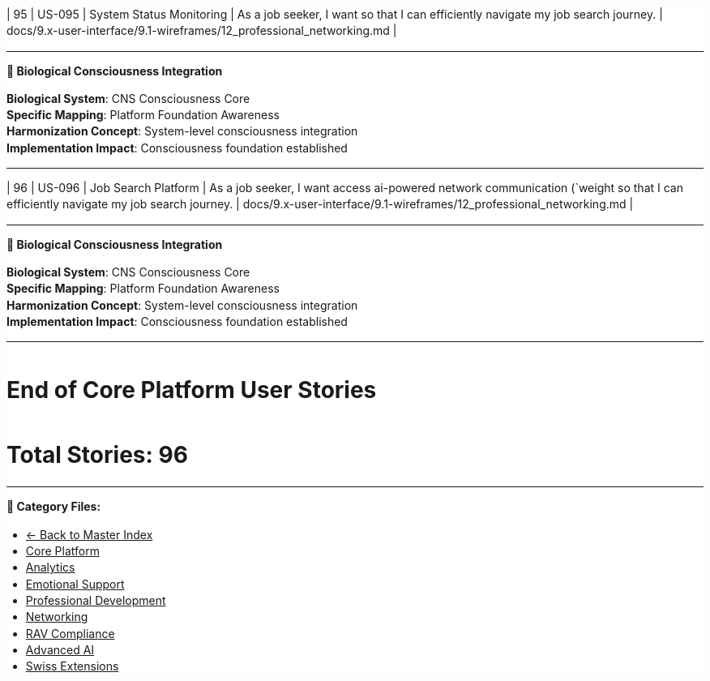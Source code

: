 
| 95 | US-095 | System Status Monitoring | As a job seeker, I want  so that I can efficiently navigate my job search journey. | docs/9.x-user-interface/9.1-wireframes/12_professional_networking.md |

---

**🧬 Biological Consciousness Integration**

**Biological System**: CNS Consciousness Core  
**Specific Mapping**: Platform Foundation Awareness  
**Harmonization Concept**: System-level consciousness integration  
**Implementation Impact**: Consciousness foundation established

---

| 96 | US-096 | Job Search Platform | As a job seeker, I want access ai-powered network communication (`weight so that I can efficiently navigate my job search journey. | docs/9.x-user-interface/9.1-wireframes/12_professional_networking.md |

---

**🧬 Biological Consciousness Integration**

**Biological System**: CNS Consciousness Core  
**Specific Mapping**: Platform Foundation Awareness  
**Harmonization Concept**: System-level consciousness integration  
**Implementation Impact**: Consciousness foundation established

---


# End of Core Platform User Stories
# Total Stories: 96

---

**📂 Category Files:**
- [← Back to Master Index](../README.md)
- [Core Platform](../01-Core_Platform/)
- [Analytics](../02-Analytics/)
- [Emotional Support](../03-Emotional_Support/)
- [Professional Development](../04-Professional_Development/)
- [Networking](../05-Networking/)
- [RAV Compliance](../06-RAV_Compliance/)
- [Advanced AI](../07-Advanced_AI/)
- [Swiss Extensions](../08-Swiss_Extensions/)


